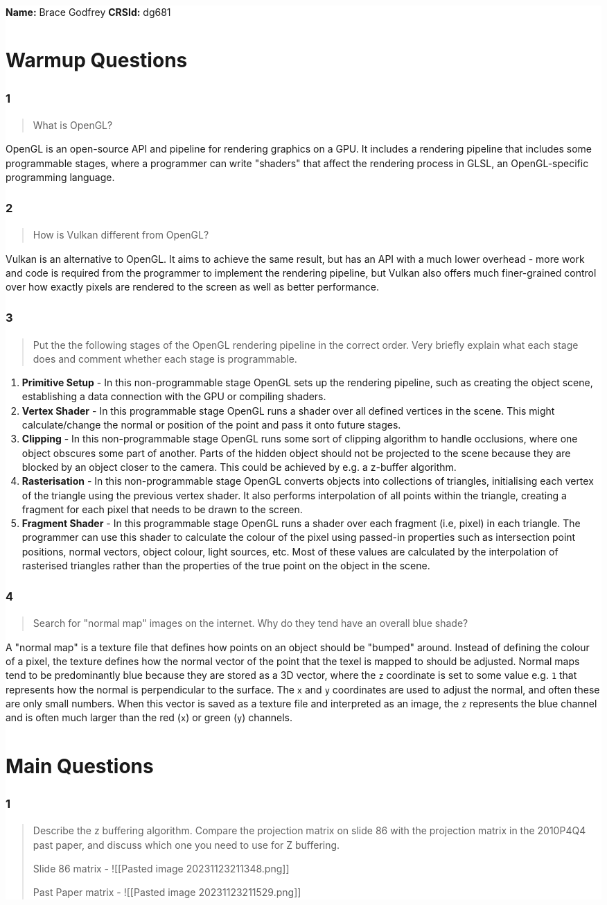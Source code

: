 **Name:** Brace Godfrey
**CRSId:** dg681
# Warmup Questions
### 1
> What is OpenGL?

OpenGL is an open-source API and pipeline for rendering graphics on a GPU. It includes a rendering pipeline that includes some programmable stages, where a programmer can write "shaders" that affect the rendering process in GLSL, an OpenGL-specific programming language.
### 2
> How is Vulkan different from OpenGL?

Vulkan is an alternative to OpenGL. It aims to achieve the same result, but has an API with a much lower overhead - more work and code is required from the programmer to implement the rendering pipeline, but Vulkan also offers much finer-grained control over how exactly pixels are rendered to the screen as well as better performance.
### 3
> Put the the following stages of the OpenGL rendering pipeline in the correct order. Very briefly explain what each stage does and comment whether each stage is programmable.

1. **Primitive Setup** - In this non-programmable stage OpenGL sets up the rendering pipeline, such as creating the object scene, establishing a data connection with the GPU or compiling shaders.
2. **Vertex Shader** - In this programmable stage OpenGL runs a shader over all defined vertices in the scene. This might calculate/change the normal or position of the point and pass it onto future stages.
3. **Clipping** - In this non-programmable stage OpenGL runs some sort of clipping algorithm to handle occlusions, where one object obscures some part of another. Parts of the hidden object should not be projected to the scene because they are blocked by an object closer to the camera. This could be achieved by e.g. a z-buffer algorithm.
4. **Rasterisation** - In this non-programmable stage OpenGL converts objects into collections of triangles, initialising each vertex of the triangle using the previous vertex shader. It also performs interpolation of all points within the triangle, creating a fragment for each pixel that needs to be drawn to the screen.
5. **Fragment Shader** - In this programmable stage OpenGL runs a shader over each fragment (i.e, pixel) in each triangle. The programmer can use this shader to calculate the colour of the pixel using passed-in properties such as intersection point positions, normal vectors, object colour, light sources, etc. Most of these values are calculated by the interpolation of rasterised triangles rather than the properties of the true point on the object in the scene.
### 4
> Search for "normal map" images on the internet. Why do they tend have an overall blue shade?

A "normal map" is a texture file that defines how points on an object should be "bumped" around. Instead of defining the colour of a pixel, the texture defines how the normal vector of the point that the texel is mapped to should be adjusted.
Normal maps tend to be predominantly blue because they are stored as a 3D vector, where the `z` coordinate is set to some value e.g. `1` that represents how the normal is perpendicular to the surface. The `x` and `y` coordinates are used to adjust the normal, and often these are only small numbers. When this vector is saved as a texture file and interpreted as an image, the `z` represents the blue channel and is often much larger than the red (`x`) or green (`y`) channels.
# Main Questions
### 1
> Describe the z buffering algorithm. Compare the projection matrix on slide 86 with the projection matrix in the 2010P4Q4 past paper, and discuss which one you need to use for Z buffering.
> 
> Slide 86 matrix - ![[Pasted image 20231123211348.png]]
> 
> Past Paper matrix - 
> ![[Pasted image 20231123211529.png]]
